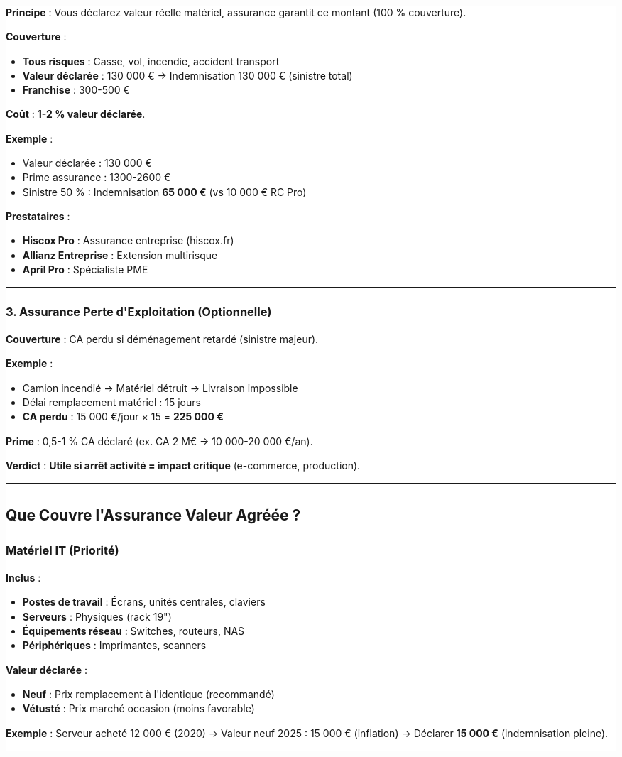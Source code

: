 **Principe** : Vous déclarez valeur réelle matériel, assurance garantit ce montant (100 % couverture).

**Couverture** :
- **Tous risques** : Casse, vol, incendie, accident transport
- **Valeur déclarée** : 130 000 € → Indemnisation 130 000 € (sinistre total)
- **Franchise** : 300-500 €

**Coût** : **1-2 % valeur déclarée**.

**Exemple** :
- Valeur déclarée : 130 000 €
- Prime assurance : 1300-2600 €
- Sinistre 50 % : Indemnisation **65 000 €** (vs 10 000 € RC Pro)

**Prestataires** :
- **Hiscox Pro** : Assurance entreprise (hiscox.fr)
- **Allianz Entreprise** : Extension multirisque
- **April Pro** : Spécialiste PME

---

### 3. Assurance Perte d'Exploitation (Optionnelle)

**Couverture** : CA perdu si déménagement retardé (sinistre majeur).

**Exemple** :
- Camion incendié → Matériel détruit → Livraison impossible
- Délai remplacement matériel : 15 jours
- **CA perdu** : 15 000 €/jour × 15 = **225 000 €**

**Prime** : 0,5-1 % CA déclaré (ex. CA 2 M€ → 10 000-20 000 €/an).

**Verdict** : **Utile si arrêt activité = impact critique** (e-commerce, production).

---

## Que Couvre l'Assurance Valeur Agréée ?

### Matériel IT (Priorité)

**Inclus** :
- **Postes de travail** : Écrans, unités centrales, claviers
- **Serveurs** : Physiques (rack 19")
- **Équipements réseau** : Switches, routeurs, NAS
- **Périphériques** : Imprimantes, scanners

**Valeur déclarée** :
- **Neuf** : Prix remplacement à l'identique (recommandé)
- **Vétusté** : Prix marché occasion (moins favorable)

**Exemple** : Serveur acheté 12 000 € (2020) → Valeur neuf 2025 : 15 000 € (inflation) → Déclarer **15 000 €** (indemnisation pleine).

---
